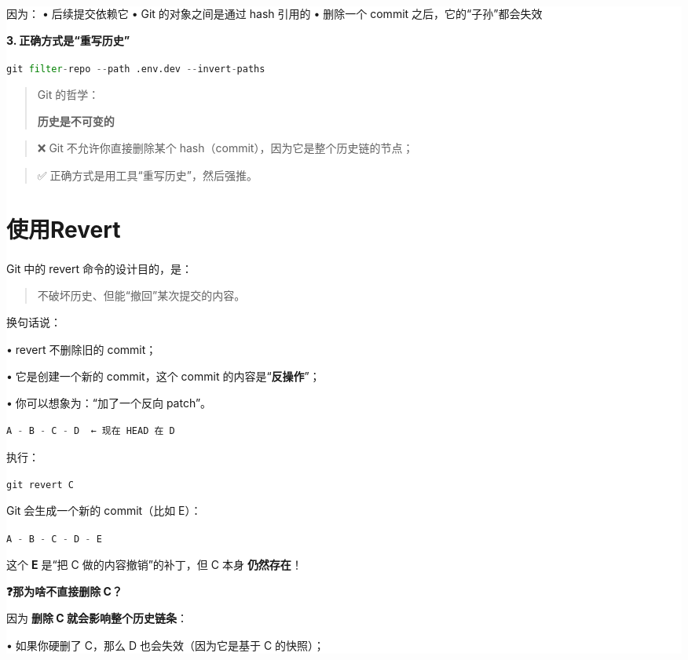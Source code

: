因为：
•	后续提交依赖它
•	Git 的对象之间是通过 hash 引用的
•	删除一个 commit 之后，它的“子孙”都会失效

**3. 正确方式是“重写历史”**

```python
git filter-repo --path .env.dev --invert-paths
```

> Git 的哲学：
> 
> 
> **历史是不可变的**
> 

> ❌ Git 不允许你直接删除某个 hash（commit），因为它是整个历史链的节点；
> 

> ✅ 正确方式是用工具“重写历史”，然后强推。
> 

# 使用Revert

Git 中的 revert 命令的设计目的，是：

> 不破坏历史、但能“撤回”某次提交的内容。
> 

换句话说：

•	revert 不删除旧的 commit；

•	它是创建一个新的 commit，这个 commit 的内容是“**反操作**”；

•	你可以想象为：“加了一个反向 patch”。

```python
A - B - C - D  ← 现在 HEAD 在 D
```

执行：

```python
git revert C
```

Git 会生成一个新的 commit（比如 E）：

```python
A - B - C - D - E
```

这个 **E** 是“把 C 做的内容撤销”的补丁，但 C 本身 **仍然存在**！

**❓那为啥不直接删除 C？**

因为 **删除 C 就会影响整个历史链条**：

•	如果你硬删了 C，那么 D 也会失效（因为它是基于 C 的快照）；
